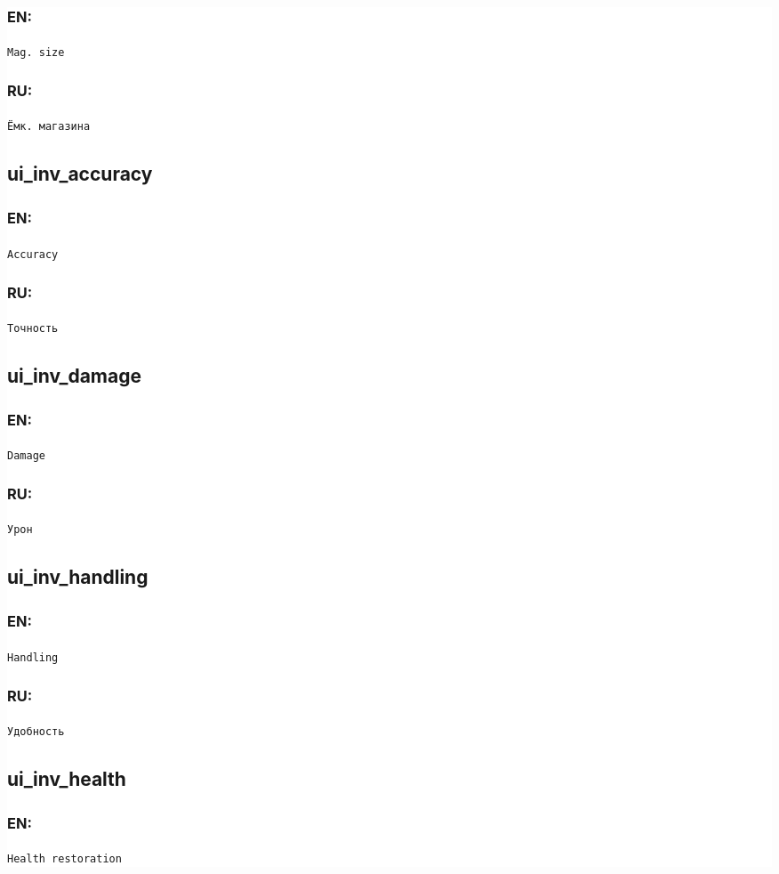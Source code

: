 ### EN:
```
Mag. size
```

### RU:
```
Ёмк. магазина
```
## ui_inv_accuracy

### EN:
```
Accuracy
```

### RU:
```
Точность
```
## ui_inv_damage

### EN:
```
Damage
```

### RU:
```
Урон
```
## ui_inv_handling

### EN:
```
Handling
```

### RU:
```
Удобность
```
## ui_inv_health

### EN:
```
Health restoration
```
